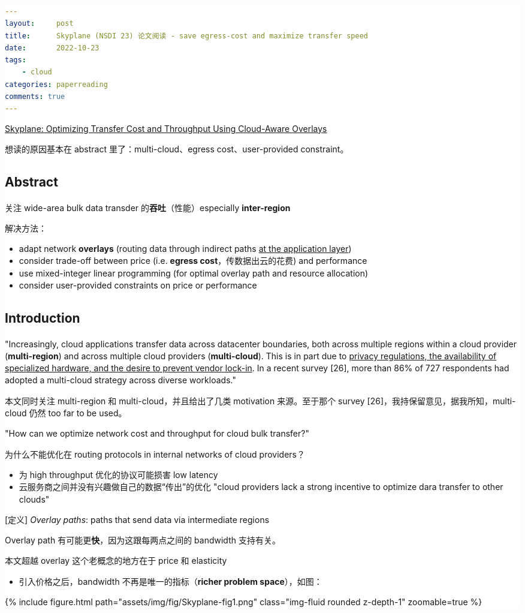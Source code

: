 ```yaml
---
layout:     post
title:      Skyplane (NSDI 23) 论文阅读 - save egress-cost and maximize transfer speed
date:       2022-10-23
tags:
    - cloud
categories: paperreading
comments: true
---
```


[Skyplane: Optimizing Transfer Cost and Throughput Using Cloud-Aware Overlays](https://arxiv.org/abs/2210.07259)

想读的原因基本在 abstract 里了：multi-cloud、egress cost、user-provided constraint。

## Abstract

关注 wide-area bulk data transder 的**吞吐**（性能）especially **inter-region**

解决方法：
- adapt network **overlays** (routing data through indirect paths <u>at the application layer</u>)
- consider trade-off between price (i.e. **egress cost**，传数据出云的花费) and performance
- use mixed-integer linear programming (for optimal overlay path and resource allocation)
- consider user-provided constraints on price or performance

## Introduction

"Increasingly, cloud applications transfer data across datacenter boundaries, both across multiple regions within a cloud provider (**multi-region**) and across multiple cloud providers (**multi-cloud**). This is in part due to <u>privacy regulations, the availability of specialized hardware, and the desire to prevent vendor lock-in</u>. In a recent survey [26], more than 86% of 727 respondents had adopted a multi-cloud strategy across diverse workloads."

本文同时关注 multi-region 和 multi-cloud，并且给出了几类 motivation 来源。至于那个 survey [26]，我持保留意见，据我所知，multi-cloud 仍然 too far to be used。

"How can we optimize network cost and throughput for cloud bulk transfer?"

为什么不能优化在 routing protocols in internal networks of cloud providers？

- 为 high throughput 优化的协议可能损害 low latency
- 云服务商之间并没有兴趣做自己的数据“传出”的优化 "cloud providers lack a strong incentive to optimize dara transfer to other clouds"

[定义] *Overlay paths*: paths that send data via intermediate regions

Overlay path 有可能更**快**，因为这跟每两点之间的 bandwidth 支持有关。

本文超越 overlay 这个老概念的地方在于 price 和 elasticity

- 引入价格之后，bandwidth 不再是唯一的指标（**richer problem space**），如图：

{% include figure.html path="assets/img/fig/Skyplane-fig1.png" class="img-fluid rounded z-depth-1" zoomable=true %}
